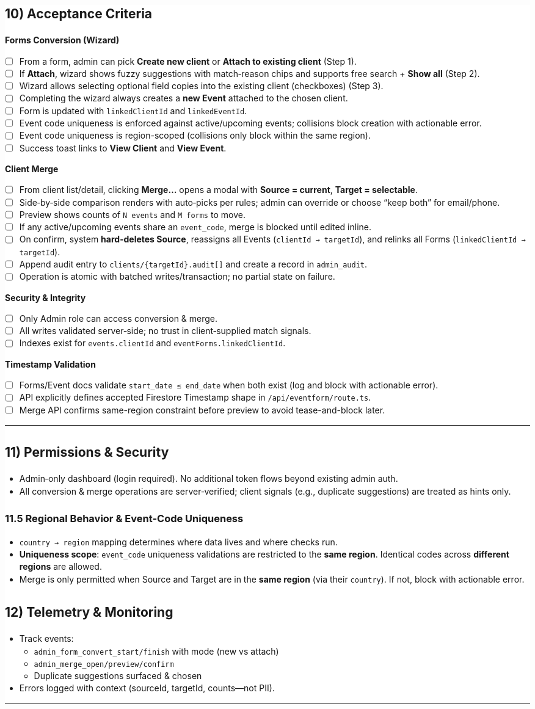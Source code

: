 
## 10) Acceptance Criteria
**Forms Conversion (Wizard)**
- [ ] From a form, admin can pick **Create new client** or **Attach to existing client** (Step 1).
- [ ] If **Attach**, wizard shows fuzzy suggestions with match‑reason chips and supports free search + **Show all** (Step 2).
- [ ] Wizard allows selecting optional field copies into the existing client (checkboxes) (Step 3).
- [ ] Completing the wizard always creates a **new Event** attached to the chosen client.
- [ ] Form is updated with `linkedClientId` and `linkedEventId`.
- [ ] Event code uniqueness is enforced against active/upcoming events; collisions block creation with actionable error.
- [ ] Event code uniqueness is region-scoped (collisions only block within the same region).
- [ ] Success toast links to **View Client** and **View Event**.

**Client Merge**
- [ ] From client list/detail, clicking **Merge…** opens a modal with **Source = current**, **Target = selectable**.
- [ ] Side‑by‑side comparison renders with auto‑picks per rules; admin can override or choose “keep both” for email/phone.
- [ ] Preview shows counts of `N events` and `M forms` to move.
- [ ] If any active/upcoming events share an `event_code`, merge is blocked until edited inline.
- [ ] On confirm, system **hard‑deletes Source**, reassigns all Events (`clientId → targetId`), and relinks all Forms (`linkedClientId → targetId`).
- [ ] Append audit entry to `clients/{targetId}.audit[]` and create a record in `admin_audit`.
- [ ] Operation is atomic with batched writes/transaction; no partial state on failure.

**Security & Integrity**
- [ ] Only Admin role can access conversion & merge.
- [ ] All writes validated server‑side; no trust in client‑supplied match signals.
- [ ] Indexes exist for `events.clientId` and `eventForms.linkedClientId`.

**Timestamp Validation**
- [ ] Forms/Event docs validate `start_date ≤ end_date` when both exist (log and block with actionable error).
- [ ] API explicitly defines accepted Firestore Timestamp shape in `/api/eventform/route.ts`.
- [ ] Merge API confirms same-region constraint before preview to avoid tease-and-block later.

---

## 11) Permissions & Security
- Admin‑only dashboard (login required). No additional token flows beyond existing admin auth.
- All conversion & merge operations are server‑verified; client signals (e.g., duplicate suggestions) are treated as hints only.

### 11.5 Regional Behavior & Event‑Code Uniqueness
- `country → region` mapping determines where data lives and where checks run.
- **Uniqueness scope**: `event_code` uniqueness validations are restricted to the **same region**. Identical codes across **different regions** are allowed.
- Merge is only permitted when Source and Target are in the **same region** (via their `country`). If not, block with actionable error.

## 12) Telemetry & Monitoring
- Track events:
  - `admin_form_convert_start/finish` with mode (new vs attach)
  - `admin_merge_open/preview/confirm`
  - Duplicate suggestions surfaced & chosen
- Errors logged with context (sourceId, targetId, counts—not PII).

---